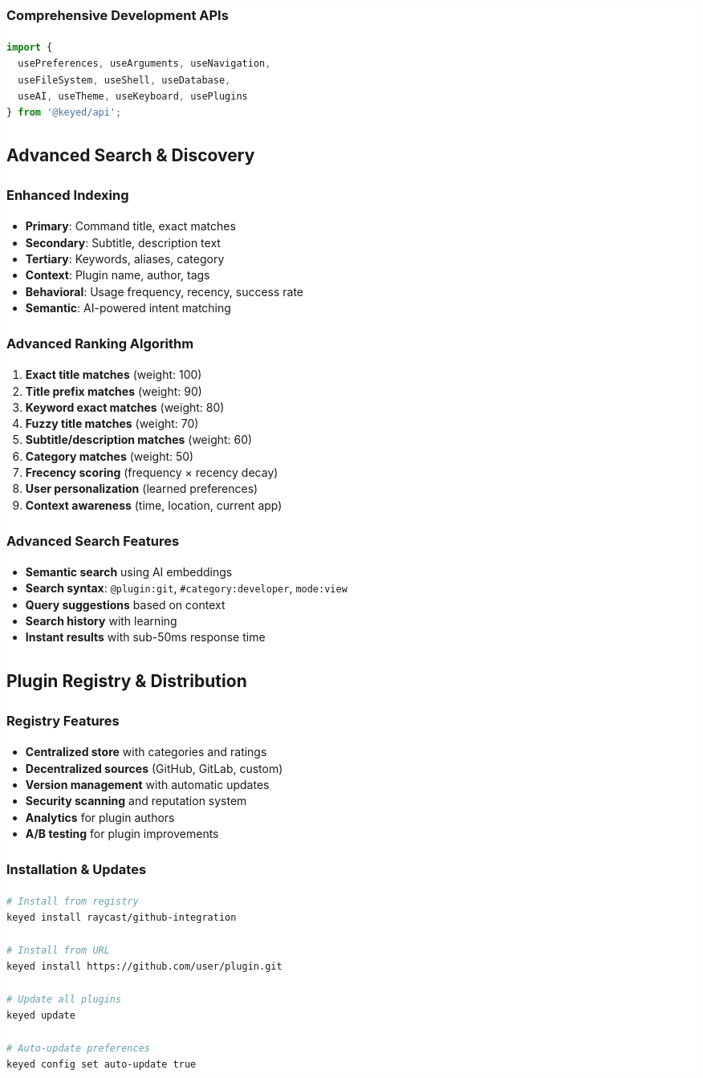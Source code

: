 ### Comprehensive Development APIs
```typescript
import { 
  usePreferences, useArguments, useNavigation,
  useFileSystem, useShell, useDatabase,
  useAI, useTheme, useKeyboard, usePlugins
} from '@keyed/api';
```

## Advanced Search & Discovery

### Enhanced Indexing
- **Primary**: Command title, exact matches
- **Secondary**: Subtitle, description text  
- **Tertiary**: Keywords, aliases, category
- **Context**: Plugin name, author, tags
- **Behavioral**: Usage frequency, recency, success rate
- **Semantic**: AI-powered intent matching

### Advanced Ranking Algorithm
1. **Exact title matches** (weight: 100)
2. **Title prefix matches** (weight: 90)
3. **Keyword exact matches** (weight: 80)
4. **Fuzzy title matches** (weight: 70)
5. **Subtitle/description matches** (weight: 60)
6. **Category matches** (weight: 50)
7. **Frecency scoring** (frequency × recency decay)
8. **User personalization** (learned preferences)
9. **Context awareness** (time, location, current app)

### Advanced Search Features
- **Semantic search** using AI embeddings
- **Search syntax**: `@plugin:git`, `#category:developer`, `mode:view`
- **Query suggestions** based on context
- **Search history** with learning
- **Instant results** with sub-50ms response time

## Plugin Registry & Distribution

### Registry Features
- **Centralized store** with categories and ratings
- **Decentralized sources** (GitHub, GitLab, custom)
- **Version management** with automatic updates
- **Security scanning** and reputation system
- **Analytics** for plugin authors
- **A/B testing** for plugin improvements

### Installation & Updates
```bash
# Install from registry
keyed install raycast/github-integration

# Install from URL
keyed install https://github.com/user/plugin.git

# Update all plugins
keyed update

# Auto-update preferences
keyed config set auto-update true
```
